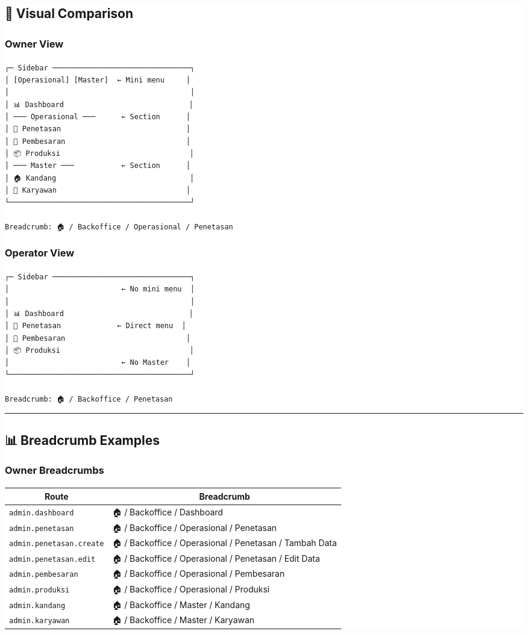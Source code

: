 
## 🎨 Visual Comparison

### **Owner View**
```
┌─ Sidebar ────────────────────────────────┐
│ [Operasional] [Master]  ← Mini menu     │
│                                          │
│ 📊 Dashboard                             │
│ ─── Operasional ───      ← Section      │
│ 🥚 Penetasan                             │
│ 🐣 Pembesaran                            │
│ 📦 Produksi                              │
│ ─── Master ───           ← Section      │
│ 🏠 Kandang                               │
│ 👥 Karyawan                              │
└──────────────────────────────────────────┘

Breadcrumb: 🏠 / Backoffice / Operasional / Penetasan
```

### **Operator View**
```
┌─ Sidebar ────────────────────────────────┐
│                          ← No mini menu  │
│                                          │
│ 📊 Dashboard                             │
│ 🥚 Penetasan             ← Direct menu  │
│ 🐣 Pembesaran                            │
│ 📦 Produksi                              │
│                          ← No Master    │
└──────────────────────────────────────────┘

Breadcrumb: 🏠 / Backoffice / Penetasan
```

---

## 📊 Breadcrumb Examples

### Owner Breadcrumbs
| Route | Breadcrumb |
|-------|-----------|
| `admin.dashboard` | 🏠 / Backoffice / Dashboard |
| `admin.penetasan` | 🏠 / Backoffice / Operasional / Penetasan |
| `admin.penetasan.create` | 🏠 / Backoffice / Operasional / Penetasan / Tambah Data |
| `admin.penetasan.edit` | 🏠 / Backoffice / Operasional / Penetasan / Edit Data |
| `admin.pembesaran` | 🏠 / Backoffice / Operasional / Pembesaran |
| `admin.produksi` | 🏠 / Backoffice / Operasional / Produksi |
| `admin.kandang` | 🏠 / Backoffice / Master / Kandang |
| `admin.karyawan` | 🏠 / Backoffice / Master / Karyawan |
